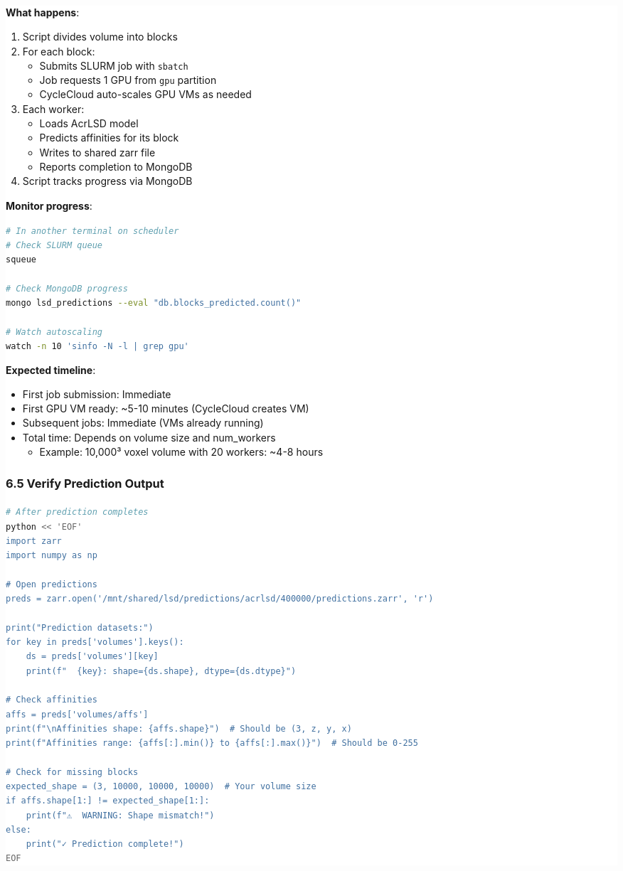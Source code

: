 **What happens**:
1. Script divides volume into blocks
2. For each block:
   - Submits SLURM job with `sbatch`
   - Job requests 1 GPU from `gpu` partition
   - CycleCloud auto-scales GPU VMs as needed
3. Each worker:
   - Loads AcrLSD model
   - Predicts affinities for its block
   - Writes to shared zarr file
   - Reports completion to MongoDB
4. Script tracks progress via MongoDB

**Monitor progress**:

```bash
# In another terminal on scheduler
# Check SLURM queue
squeue

# Check MongoDB progress
mongo lsd_predictions --eval "db.blocks_predicted.count()"

# Watch autoscaling
watch -n 10 'sinfo -N -l | grep gpu'
```

**Expected timeline**:
- First job submission: Immediate
- First GPU VM ready: ~5-10 minutes (CycleCloud creates VM)
- Subsequent jobs: Immediate (VMs already running)
- Total time: Depends on volume size and num_workers
  - Example: 10,000³ voxel volume with 20 workers: ~4-8 hours

### 6.5 Verify Prediction Output

```bash
# After prediction completes
python << 'EOF'
import zarr
import numpy as np

# Open predictions
preds = zarr.open('/mnt/shared/lsd/predictions/acrlsd/400000/predictions.zarr', 'r')

print("Prediction datasets:")
for key in preds['volumes'].keys():
    ds = preds['volumes'][key]
    print(f"  {key}: shape={ds.shape}, dtype={ds.dtype}")

# Check affinities
affs = preds['volumes/affs']
print(f"\nAffinities shape: {affs.shape}")  # Should be (3, z, y, x)
print(f"Affinities range: {affs[:].min()} to {affs[:].max()}")  # Should be 0-255

# Check for missing blocks
expected_shape = (3, 10000, 10000, 10000)  # Your volume size
if affs.shape[1:] != expected_shape[1:]:
    print(f"⚠️  WARNING: Shape mismatch!")
else:
    print("✓ Prediction complete!")
EOF
```

